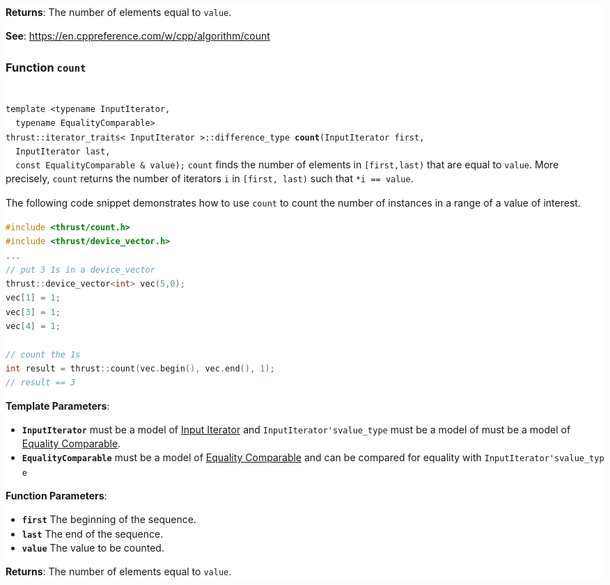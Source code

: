 **Returns**:
The number of elements equal to <code>value</code>.

**See**:
<a href="https://en.cppreference.com/w/cpp/algorithm/count">https://en.cppreference.com/w/cpp/algorithm/count</a>

<h3 id="function-count">
Function <code>count</code>
</h3>

<code class="doxybook">
<span>template &lt;typename InputIterator,</span>
<span>&nbsp;&nbsp;typename EqualityComparable&gt;</span>
<span>thrust::iterator_traits< InputIterator >::difference_type </span><span><b>count</b>(InputIterator first,</span>
<span>&nbsp;&nbsp;InputIterator last,</span>
<span>&nbsp;&nbsp;const EqualityComparable & value);</span></code>
<code>count</code> finds the number of elements in <code>[first,last)</code> that are equal to <code>value</code>. More precisely, <code>count</code> returns the number of iterators <code>i</code> in <code>[first, last)</code> such that <code>&#42;i == value</code>.


The following code snippet demonstrates how to use <code>count</code> to count the number of instances in a range of a value of interest. 

```cpp
#include <thrust/count.h>
#include <thrust/device_vector.h>
...
// put 3 1s in a device_vector
thrust::device_vector<int> vec(5,0);
vec[1] = 1;
vec[3] = 1;
vec[4] = 1;

// count the 1s
int result = thrust::count(vec.begin(), vec.end(), 1);
// result == 3
```

**Template Parameters**:
* **`InputIterator`** must be a model of <a href="https://en.cppreference.com/w/cpp/iterator/input_iterator">Input Iterator</a> and <code>InputIterator's</code><code>value&#95;type</code> must be a model of must be a model of <a href="https://en.cppreference.com/w/cpp/concepts/equality_comparable">Equality Comparable</a>. 
* **`EqualityComparable`** must be a model of <a href="https://en.cppreference.com/w/cpp/concepts/equality_comparable">Equality Comparable</a> and can be compared for equality with <code>InputIterator's</code><code>value&#95;type</code>

**Function Parameters**:
* **`first`** The beginning of the sequence. 
* **`last`** The end of the sequence. 
* **`value`** The value to be counted. 

**Returns**:
The number of elements equal to <code>value</code>.
